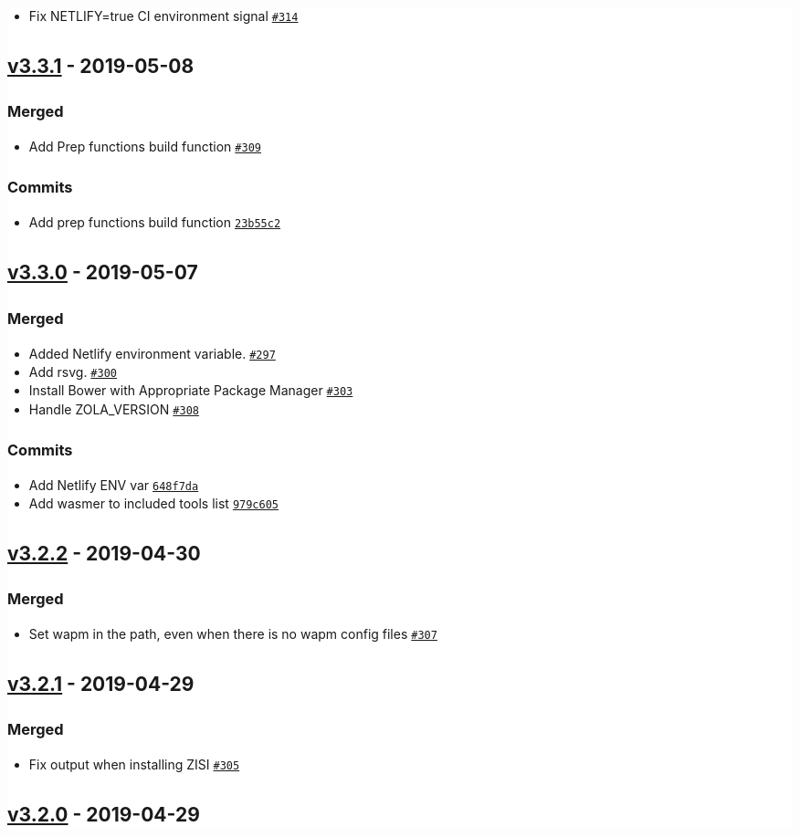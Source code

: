 - Fix NETLIFY=true CI environment signal [`#314`](https://github.com/netlify/build-image/pull/314)

## [v3.3.1](https://github.com/netlify/build-image/compare/v3.3.0...v3.3.1) - 2019-05-08

### Merged

- Add Prep functions build function [`#309`](https://github.com/netlify/build-image/pull/309)

### Commits

- Add prep functions build function [`23b55c2`](https://github.com/netlify/build-image/commit/23b55c2959ea7a2b87742e7da7812514fb386bd0)

## [v3.3.0](https://github.com/netlify/build-image/compare/v3.2.2...v3.3.0) - 2019-05-07

### Merged

- Added Netlify environment variable. [`#297`](https://github.com/netlify/build-image/pull/297)
- Add rsvg. [`#300`](https://github.com/netlify/build-image/pull/300)
- Install Bower with Appropriate Package Manager [`#303`](https://github.com/netlify/build-image/pull/303)
- Handle ZOLA_VERSION [`#308`](https://github.com/netlify/build-image/pull/308)

### Commits

- Add Netlify ENV var [`648f7da`](https://github.com/netlify/build-image/commit/648f7dae75db4cbbf2563f8f3bb1d3a77543ec33)
- Add wasmer to included tools list [`979c605`](https://github.com/netlify/build-image/commit/979c605d5b0e28d1997a2a7854c57fdfa1b2e33a)

## [v3.2.2](https://github.com/netlify/build-image/compare/v3.2.1...v3.2.2) - 2019-04-30

### Merged

- Set wapm in the path, even when there is no wapm config files [`#307`](https://github.com/netlify/build-image/pull/307)

## [v3.2.1](https://github.com/netlify/build-image/compare/v3.2.0...v3.2.1) - 2019-04-29

### Merged

- Fix output when installing ZISI [`#305`](https://github.com/netlify/build-image/pull/305)

## [v3.2.0](https://github.com/netlify/build-image/compare/v3.1.3...v3.2.0) - 2019-04-29
